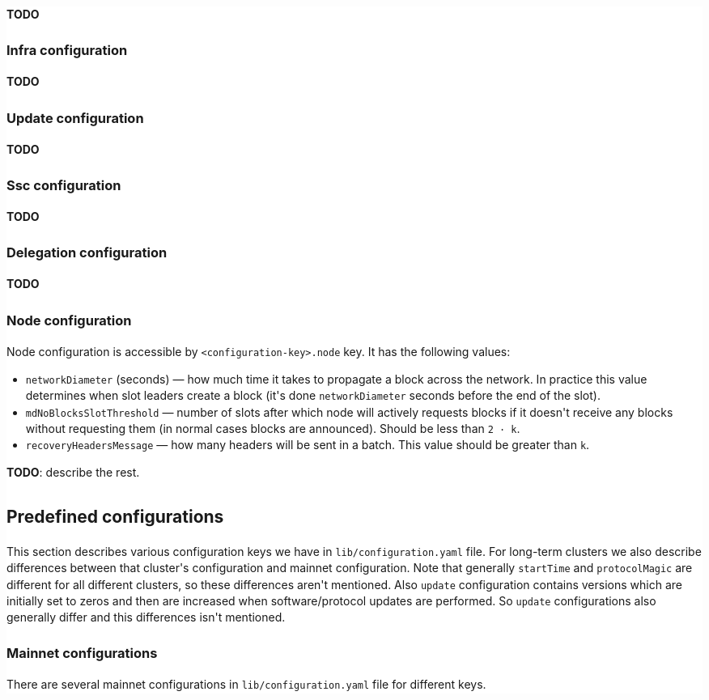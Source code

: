**TODO**

### Infra configuration

**TODO**

### Update configuration

**TODO**

### Ssc configuration

**TODO**

### Delegation configuration

**TODO**

### Node configuration

Node configuration is accessible by `<configuration-key>.node` key. It
has the following values:

* `networkDiameter` (seconds) — how much time it takes to propagate a
  block across the network. In practice this value determines when
  slot leaders create a block (it's done `networkDiameter` seconds
  before the end of the slot).
* `mdNoBlocksSlotThreshold` — number of slots after which node will
  actively requests blocks if it doesn't receive any blocks without
  requesting them (in normal cases blocks are announced). Should be
  less than `2 · k`.
* `recoveryHeadersMessage` — how many headers will be sent in a
  batch. This value should be greater than `k`.

**TODO**: describe the rest.

## Predefined configurations

This section describes various configuration keys we have in
`lib/configuration.yaml` file. For long-term clusters we also describe
differences between that cluster's configuration and mainnet
configuration. Note that generally `startTime` and `protocolMagic` are
different for all different clusters, so these differences aren't
mentioned. Also `update` configuration contains versions which are
initially set to zeros and then are increased when software/protocol
updates are performed. So `update` configurations also generally
differ and this differences isn't mentioned.

### Mainnet configurations

There are several mainnet configurations in `lib/configuration.yaml`
file for different keys.
